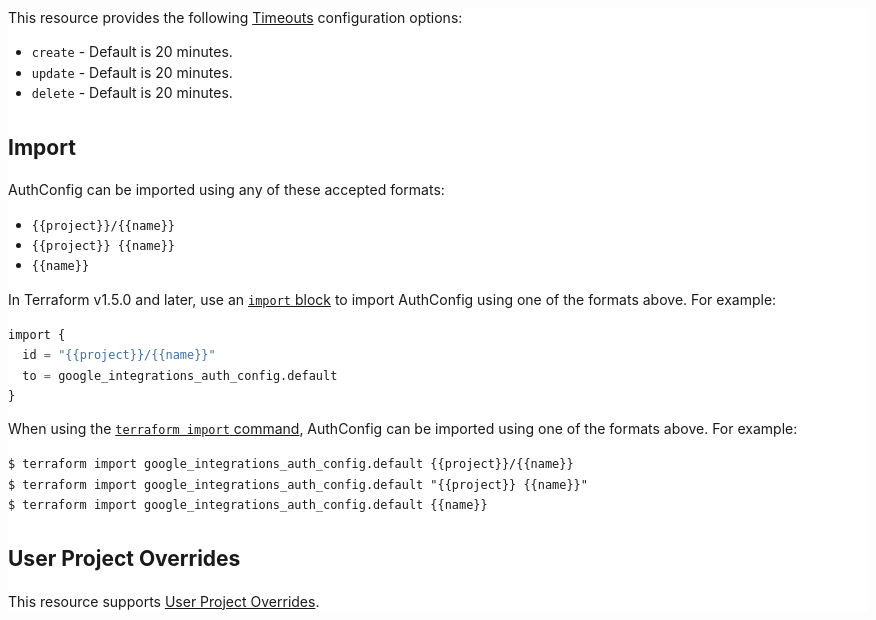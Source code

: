 This resource provides the following
[Timeouts](https://developer.hashicorp.com/terraform/plugin/sdkv2/resources/retries-and-customizable-timeouts) configuration options:

- `create` - Default is 20 minutes.
- `update` - Default is 20 minutes.
- `delete` - Default is 20 minutes.

## Import


AuthConfig can be imported using any of these accepted formats:

* `{{project}}/{{name}}`
* `{{project}} {{name}}`
* `{{name}}`


In Terraform v1.5.0 and later, use an [`import` block](https://developer.hashicorp.com/terraform/language/import) to import AuthConfig using one of the formats above. For example:

```tf
import {
  id = "{{project}}/{{name}}"
  to = google_integrations_auth_config.default
}
```

When using the [`terraform import` command](https://developer.hashicorp.com/terraform/cli/commands/import), AuthConfig can be imported using one of the formats above. For example:

```
$ terraform import google_integrations_auth_config.default {{project}}/{{name}}
$ terraform import google_integrations_auth_config.default "{{project}} {{name}}"
$ terraform import google_integrations_auth_config.default {{name}}
```

## User Project Overrides

This resource supports [User Project Overrides](https://registry.terraform.io/providers/hashicorp/google/latest/docs/guides/provider_reference#user_project_override).
